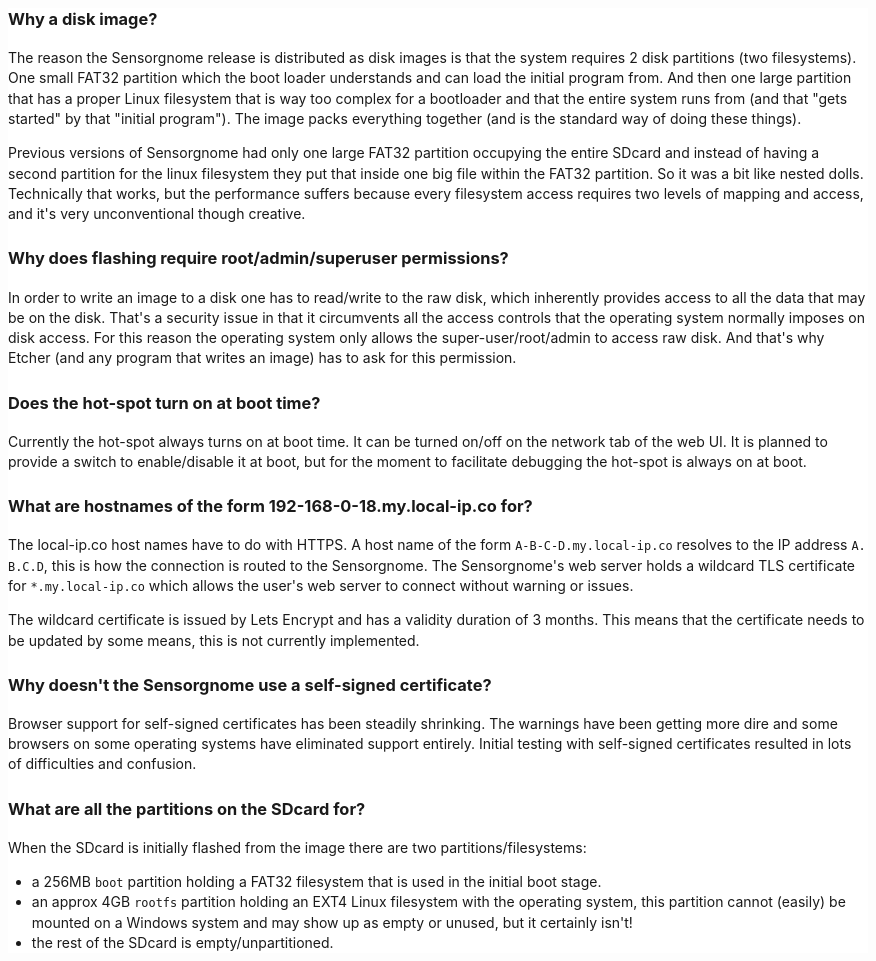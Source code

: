 ### **Why a disk image?**

The reason the Sensorgnome release is distributed as disk images is that the system requires 2 disk partitions (two filesystems). One small FAT32 partition which the boot loader understands and can load the initial program from. And then one large partition that has a proper Linux filesystem that is way too complex for a bootloader and that the entire system runs from (and that "gets started" by that "initial program"). The image packs everything together (and is the standard way of doing these things).

Previous versions of Sensorgnome had only one large FAT32 partition occupying the entire SDcard and instead of having a second partition for the linux filesystem they put that inside one big file within the FAT32 partition. So it was a bit like nested dolls. Technically that works, but the performance suffers because every filesystem access requires two levels of mapping and access, and it's very unconventional though creative.

### **Why does flashing require root/admin/superuser permissions?**

In order to write an image to a disk one has to read/write to the raw disk, which inherently provides access to all the data that may be on the disk. That's a security issue in that it circumvents all the access controls that the operating system normally imposes on disk access. For this reason the operating system only allows the super-user/root/admin to access raw disk. And that's why Etcher (and any program that writes an image) has to ask for this permission.

### **Does the hot-spot turn on at boot time?**

Currently the hot-spot always turns on at boot time. It can be turned on/off on the network tab of the web UI. It is planned to provide a switch to enable/disable it at boot, but for the moment to facilitate debugging the hot-spot is always on at boot.

### **What are hostnames of the form 192-168-0-18.my.local-ip.co for?**

The local-ip.co host names have to do with HTTPS. A host name of the form `A-B-C-D.my.local-ip.co` resolves to the IP address `A.B.C.D`, this is how the connection is routed to the Sensorgnome. The Sensorgnome's web server holds a wildcard TLS certificate for `*.my.local-ip.co` which allows the user's web server to connect without warning or issues.

The wildcard certificate is issued by Lets Encrypt and has a validity duration of 3 months. This means that the certificate needs to be updated by some means, this is not currently implemented.

### **Why doesn't the Sensorgnome use a self-signed certificate?**

Browser support for self-signed certificates has been steadily shrinking. The warnings have been getting more dire and some browsers on some operating systems have eliminated support entirely. Initial testing with self-signed certificates resulted in lots of difficulties and confusion.

### **What are all the partitions on the SDcard for?**

When the SDcard is initially flashed from the image there are two partitions/filesystems:

* a 256MB `boot` partition holding a FAT32 filesystem that is used in the initial boot stage.
* an approx 4GB `rootfs` partition holding an EXT4 Linux filesystem with the operating system, this partition cannot (easily) be mounted on a Windows system and may show up as empty or unused, but it certainly isn't!
* the rest of the SDcard is empty/unpartitioned.
